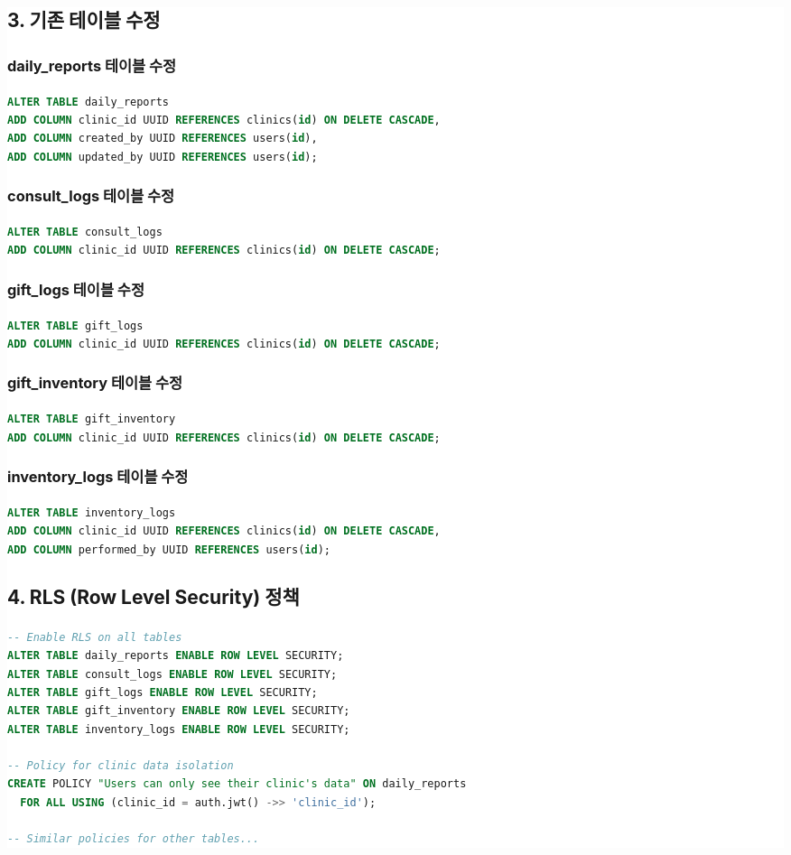 ## 3. 기존 테이블 수정

### daily_reports 테이블 수정
```sql
ALTER TABLE daily_reports
ADD COLUMN clinic_id UUID REFERENCES clinics(id) ON DELETE CASCADE,
ADD COLUMN created_by UUID REFERENCES users(id),
ADD COLUMN updated_by UUID REFERENCES users(id);
```

### consult_logs 테이블 수정
```sql
ALTER TABLE consult_logs
ADD COLUMN clinic_id UUID REFERENCES clinics(id) ON DELETE CASCADE;
```

### gift_logs 테이블 수정
```sql
ALTER TABLE gift_logs
ADD COLUMN clinic_id UUID REFERENCES clinics(id) ON DELETE CASCADE;
```

### gift_inventory 테이블 수정
```sql
ALTER TABLE gift_inventory
ADD COLUMN clinic_id UUID REFERENCES clinics(id) ON DELETE CASCADE;
```

### inventory_logs 테이블 수정
```sql
ALTER TABLE inventory_logs
ADD COLUMN clinic_id UUID REFERENCES clinics(id) ON DELETE CASCADE,
ADD COLUMN performed_by UUID REFERENCES users(id);
```

## 4. RLS (Row Level Security) 정책

```sql
-- Enable RLS on all tables
ALTER TABLE daily_reports ENABLE ROW LEVEL SECURITY;
ALTER TABLE consult_logs ENABLE ROW LEVEL SECURITY;
ALTER TABLE gift_logs ENABLE ROW LEVEL SECURITY;
ALTER TABLE gift_inventory ENABLE ROW LEVEL SECURITY;
ALTER TABLE inventory_logs ENABLE ROW LEVEL SECURITY;

-- Policy for clinic data isolation
CREATE POLICY "Users can only see their clinic's data" ON daily_reports
  FOR ALL USING (clinic_id = auth.jwt() ->> 'clinic_id');

-- Similar policies for other tables...
```
